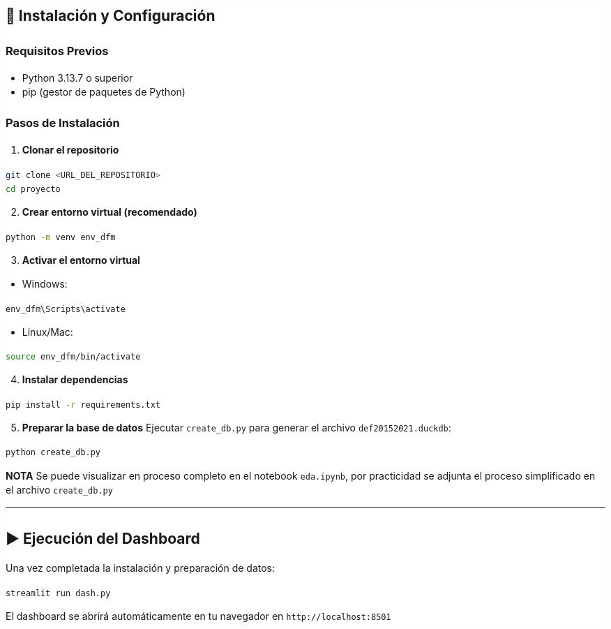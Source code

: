 ## 🚀 Instalación y Configuración

### Requisitos Previos
- Python 3.13.7 o superior
- pip (gestor de paquetes de Python)

### Pasos de Instalación

1. **Clonar el repositorio**
```bash
git clone <URL_DEL_REPOSITORIO>
cd proyecto
```

2. **Crear entorno virtual (recomendado)**
```bash
python -m venv env_dfm
```

3. **Activar el entorno virtual**
- Windows:
```bash
env_dfm\Scripts\activate
```
- Linux/Mac:
```bash
source env_dfm/bin/activate
```

4. **Instalar dependencias**
```bash
pip install -r requirements.txt
```

5. **Preparar la base de datos**
Ejecutar  `create_db.py` para generar el archivo `def20152021.duckdb`:
```bash
python create_db.py
```

**NOTA**
Se puede visualizar en proceso completo en el notebook `eda.ipynb`, por practicidad
se adjunta el proceso simplificado en el archivo `create_db.py`

---

## ▶️ Ejecución del Dashboard

Una vez completada la instalación y preparación de datos:

```bash
streamlit run dash.py
```

El dashboard se abrirá automáticamente en tu navegador en `http://localhost:8501`
